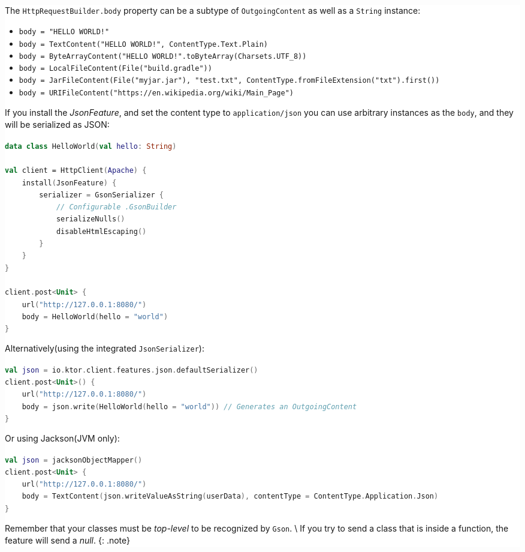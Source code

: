 The `HttpRequestBuilder.body` property can be a subtype of `OutgoingContent` as well as a `String` instance:

* `body = "HELLO WORLD!"`
* `body = TextContent("HELLO WORLD!", ContentType.Text.Plain)`
* `body = ByteArrayContent("HELLO WORLD!".toByteArray(Charsets.UTF_8))`
* `body = LocalFileContent(File("build.gradle"))`
* `body = JarFileContent(File("myjar.jar"), "test.txt", ContentType.fromFileExtension("txt").first())`
* `body = URIFileContent("https://en.wikipedia.org/wiki/Main_Page")`

If you install the *JsonFeature*, and set the content type to `application/json`
you can use arbitrary instances as the `body`, and they will be serialized as JSON:

```kotlin
data class HelloWorld(val hello: String)

val client = HttpClient(Apache) {
    install(JsonFeature) {
        serializer = GsonSerializer {
            // Configurable .GsonBuilder
            serializeNulls()
            disableHtmlEscaping()
        }
    }
}

client.post<Unit> {
    url("http://127.0.0.1:8080/")
    body = HelloWorld(hello = "world")
}
```

Alternatively(using the integrated `JsonSerializer`):

```kotlin
val json = io.ktor.client.features.json.defaultSerializer()
client.post<Unit>() {
    url("http://127.0.0.1:8080/")
    body = json.write(HelloWorld(hello = "world")) // Generates an OutgoingContent
}
```

Or using Jackson(JVM only):

```kotlin
val json = jacksonObjectMapper()
client.post<Unit> {
    url("http://127.0.0.1:8080/")
    body = TextContent(json.writeValueAsString(userData), contentType = ContentType.Application.Json)
}
```

Remember that your classes must be *top-level* to be recognized by `Gson`. \\
If you try to send a class that is inside a function, the feature will send a *null*.
{: .note}
